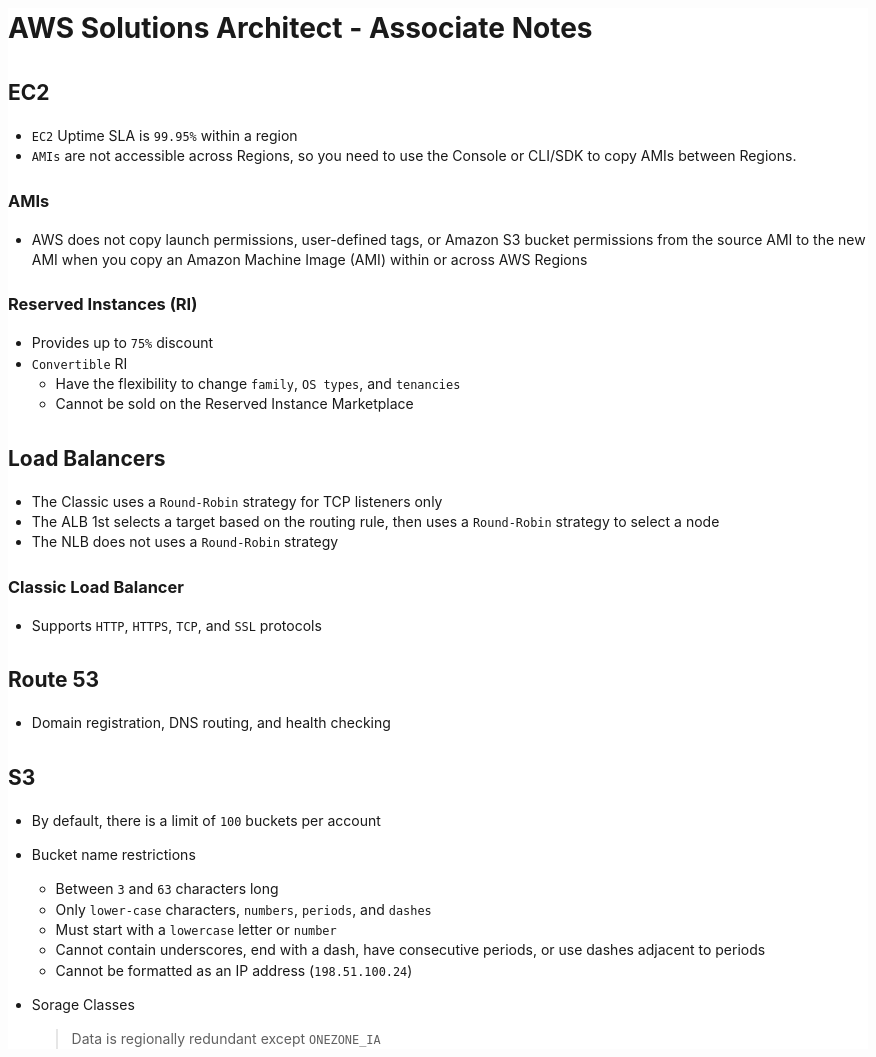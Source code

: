 # AWS Solutions Architect - Associate Notes

## EC2

- `EC2` Uptime SLA is `99.95%` within a region
- `AMIs` are not accessible across Regions, so you need to use the Console or CLI/SDK to copy AMIs between Regions.

### AMIs

- AWS does not copy launch permissions, user-defined tags, or Amazon S3 bucket permissions from the source AMI to the new AMI when you copy an Amazon Machine Image (AMI) within or across AWS Regions

### Reserved Instances (RI)

- Provides up to `75%` discount
- `Convertible` RI
  - Have the flexibility to change `family`, `OS types`, and `tenancies`
  - Cannot be sold on the Reserved Instance Marketplace

## Load Balancers

- The Classic uses a `Round-Robin` strategy for TCP listeners only
- The ALB 1st selects a target based on the routing rule, then uses a `Round-Robin` strategy to select a node
- The NLB does not uses a `Round-Robin` strategy

### Classic Load Balancer

- Supports `HTTP`, `HTTPS`, `TCP`, and `SSL` protocols

## Route 53

- Domain registration, DNS routing, and health checking

## S3

- By default, there is a limit of `100` buckets per account
- Bucket name restrictions

  - Between `3` and `63` characters long
  - Only `lower-case` characters, `numbers`, `periods`, and `dashes`
  - Must start with a `lowercase` letter or `number`
  - Cannot contain underscores, end with a dash, have consecutive periods, or use dashes adjacent to periods
  - Cannot be formatted as an IP address (`198.51.100.24`)

- Sorage Classes

  > Data is regionally redundant except `ONEZONE_IA`
